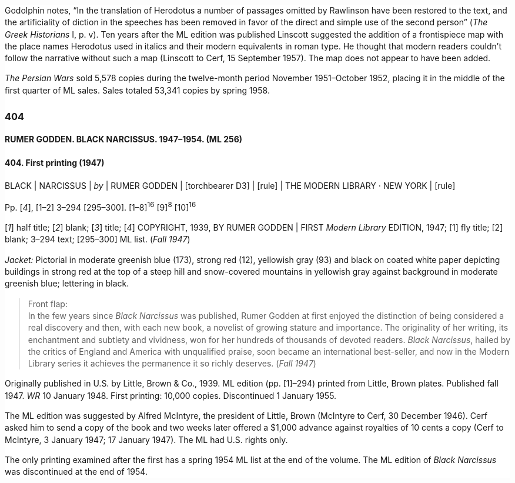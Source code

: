 Godolphin notes, “In the translation of Herodotus a number of passages omitted by Rawlinson have been restored to the text, and the artificiality of diction in the speeches has been removed in favor of the direct and simple use of the second person” (*The Greek Historians* I, p. v). Ten years after the ML edition was published Linscott suggested the addition of a frontispiece map with the place names Herodotus used in italics and their modern equivalents in roman type. He thought that modern readers couldn’t follow the narrative without such a map (Linscott to Cerf, 15 September 1957). The map does not appear to have been added. 

*The Persian Wars* sold 5,578 copies during the twelve-month period November 1951–October 1952, placing it in the middle of the first quarter of ML sales. Sales totaled 53,341 copies by spring 1958. 

### 404 

**RUMER GODDEN. BLACK NARCISSUS. 1947–1954. (ML 256)** 

#### 404. First printing (1947) 

BLACK | NARCISSUS | *by* | RUMER GODDEN | [torchbearer D3] | [rule] | THE MODERN LIBRARY · NEW YORK | [rule] 

Pp. [*4*], [1–2] 3–294 [295–300]. [1–8]<sup>16</sup> [9]<sup>8</sup> [10]<sup>16</sup> 

[*1*] half title; [*2*] blank; [*3*] title; [*4*] COPYRIGHT, 1939, BY RUMER GODDEN | FIRST *Modern Library* EDITION, 1947; [1] fly title; [2] blank; 3–294 text; [295–300] ML list. (*Fall 1947*) 

*Jacket:* Pictorial in moderate greenish blue (173), strong red (12), yellowish gray (93) and black on coated white paper depicting buildings in strong red at the top of a steep hill and snow-covered mountains in yellowish gray against background in moderate greenish blue; lettering in black. 

> Front flap:<br> In the few years since *Black Narcissus* was published, Rumer Godden at first enjoyed the distinction of being considered a real discovery and then, with each new book, a novelist of growing stature and importance. The originality of her writing, its enchantment and subtlety and vividness, won for her hundreds of thousands of devoted readers. *Black Narcissus*, hailed by the critics of England and America with unqualified praise, soon became an international best-seller, and now in the Modern Library series it achieves the permanence it so richly deserves. (*Fall 1947*) 

Originally published in U.S. by Little, Brown & Co., 1939. ML edition (pp. [1]–294) printed from Little, Brown plates. Published fall 1947. *WR* 10 January 1948. First printing: 10,000 copies. Discontinued 1 January 1955. 

The ML edition was suggested by Alfred McIntyre, the president of Little, Brown (McIntyre to Cerf, 30 December 1946). Cerf asked him to send a copy of the book and two weeks later offered a \$1,000 advance against royalties of 10 cents a copy (Cerf to McIntyre, 3 January 1947; 17 January 1947). The ML had U.S. rights only. 

The only printing examined after the first has a spring 1954 ML list at the end of the volume. The ML edition of *Black Narcissus* was discontinued at the end of 1954. 